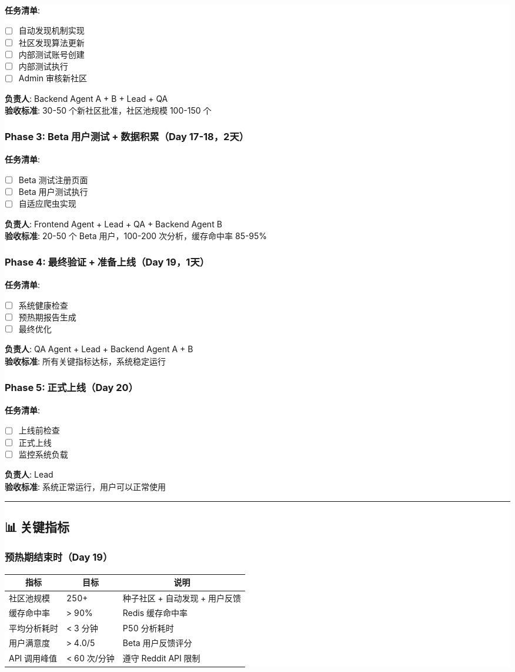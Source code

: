 **任务清单**:
- [ ] 自动发现机制实现
- [ ] 社区发现算法更新
- [ ] 内部测试账号创建
- [ ] 内部测试执行
- [ ] Admin 审核新社区

**负责人**: Backend Agent A + B + Lead + QA  
**验收标准**: 30-50 个新社区批准，社区池规模 100-150 个

### Phase 3: Beta 用户测试 + 数据积累（Day 17-18，2天）

**任务清单**:
- [ ] Beta 测试注册页面
- [ ] Beta 用户测试执行
- [ ] 自适应爬虫实现

**负责人**: Frontend Agent + Lead + QA + Backend Agent B  
**验收标准**: 20-50 个 Beta 用户，100-200 次分析，缓存命中率 85-95%

### Phase 4: 最终验证 + 准备上线（Day 19，1天）

**任务清单**:
- [ ] 系统健康检查
- [ ] 预热期报告生成
- [ ] 最终优化

**负责人**: QA Agent + Lead + Backend Agent A + B  
**验收标准**: 所有关键指标达标，系统稳定运行

### Phase 5: 正式上线（Day 20）

**任务清单**:
- [ ] 上线前检查
- [ ] 正式上线
- [ ] 监控系统负载

**负责人**: Lead  
**验收标准**: 系统正常运行，用户可以正常使用

---

## 📊 关键指标

### 预热期结束时（Day 19）

| 指标 | 目标 | 说明 |
|------|------|------|
| 社区池规模 | 250+ | 种子社区 + 自动发现 + 用户反馈 |
| 缓存命中率 | > 90% | Redis 缓存命中率 |
| 平均分析耗时 | < 3 分钟 | P50 分析耗时 |
| 用户满意度 | > 4.0/5 | Beta 用户反馈评分 |
| API 调用峰值 | < 60 次/分钟 | 遵守 Reddit API 限制 |
